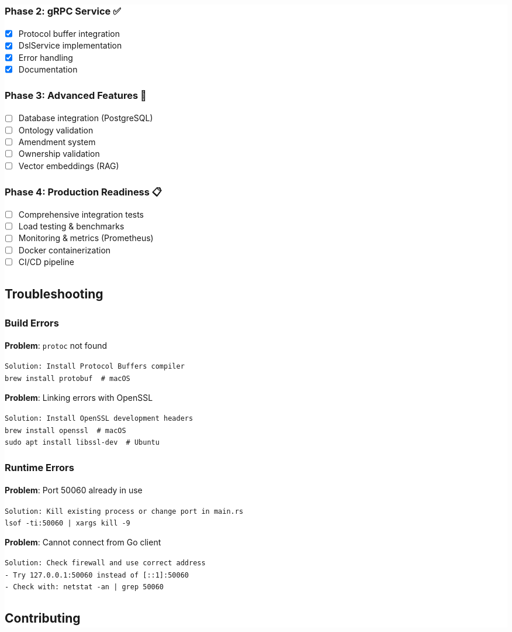 ### Phase 2: gRPC Service ✅
- [x] Protocol buffer integration
- [x] DslService implementation
- [x] Error handling
- [x] Documentation

### Phase 3: Advanced Features 🚧
- [ ] Database integration (PostgreSQL)
- [ ] Ontology validation
- [ ] Amendment system
- [ ] Ownership validation
- [ ] Vector embeddings (RAG)

### Phase 4: Production Readiness 📋
- [ ] Comprehensive integration tests
- [ ] Load testing & benchmarks
- [ ] Monitoring & metrics (Prometheus)
- [ ] Docker containerization
- [ ] CI/CD pipeline

## Troubleshooting

### Build Errors

**Problem**: `protoc` not found
```
Solution: Install Protocol Buffers compiler
brew install protobuf  # macOS
```

**Problem**: Linking errors with OpenSSL
```
Solution: Install OpenSSL development headers
brew install openssl  # macOS
sudo apt install libssl-dev  # Ubuntu
```

### Runtime Errors

**Problem**: Port 50060 already in use
```
Solution: Kill existing process or change port in main.rs
lsof -ti:50060 | xargs kill -9
```

**Problem**: Cannot connect from Go client
```
Solution: Check firewall and use correct address
- Try 127.0.0.1:50060 instead of [::1]:50060
- Check with: netstat -an | grep 50060
```

## Contributing
